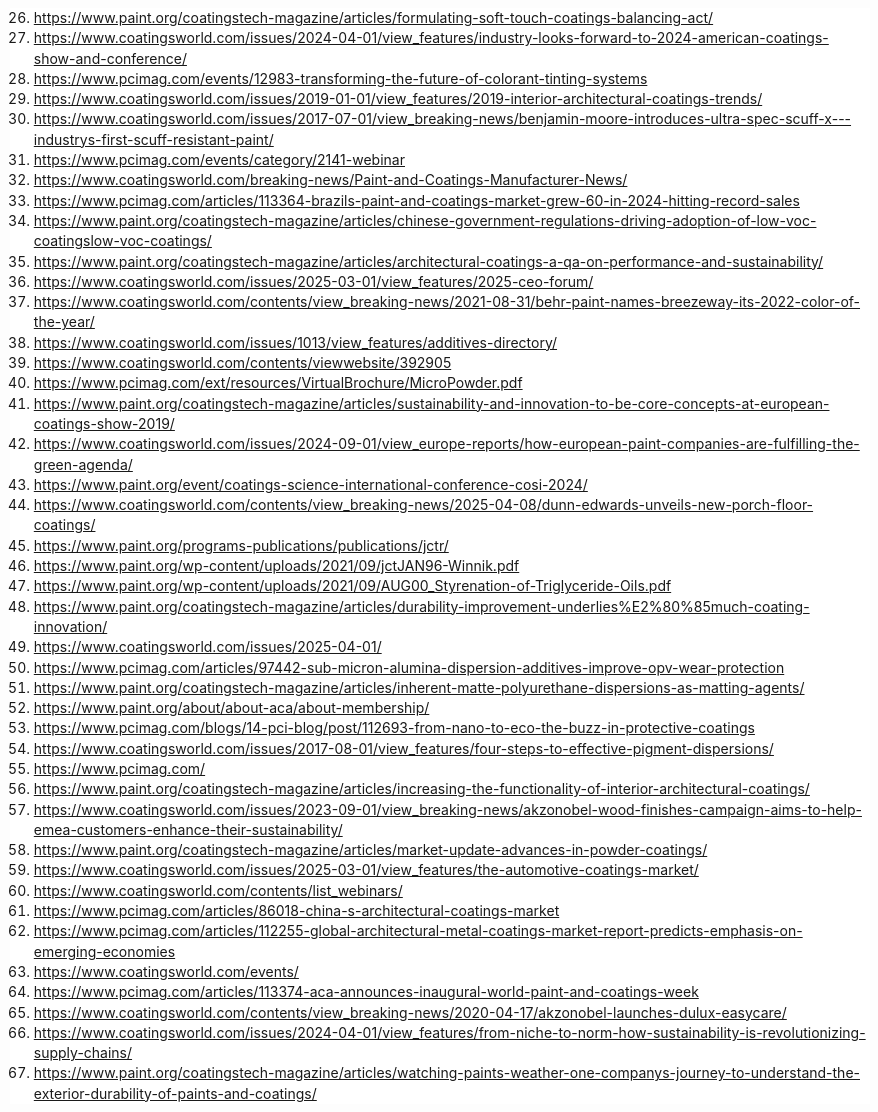 26. https://www.paint.org/coatingstech-magazine/articles/formulating-soft-touch-coatings-balancing-act/
27. https://www.coatingsworld.com/issues/2024-04-01/view_features/industry-looks-forward-to-2024-american-coatings-show-and-conference/
28. https://www.pcimag.com/events/12983-transforming-the-future-of-colorant-tinting-systems
29. https://www.coatingsworld.com/issues/2019-01-01/view_features/2019-interior-architectural-coatings-trends/
30. https://www.coatingsworld.com/issues/2017-07-01/view_breaking-news/benjamin-moore-introduces-ultra-spec-scuff-x---industrys-first-scuff-resistant-paint/
31. https://www.pcimag.com/events/category/2141-webinar
32. https://www.coatingsworld.com/breaking-news/Paint-and-Coatings-Manufacturer-News/
33. https://www.pcimag.com/articles/113364-brazils-paint-and-coatings-market-grew-60-in-2024-hitting-record-sales
34. https://www.paint.org/coatingstech-magazine/articles/chinese-government-regulations-driving-adoption-of-low-voc-coatingslow-voc-coatings/
35. https://www.paint.org/coatingstech-magazine/articles/architectural-coatings-a-qa-on-performance-and-sustainability/
36. https://www.coatingsworld.com/issues/2025-03-01/view_features/2025-ceo-forum/
37. https://www.coatingsworld.com/contents/view_breaking-news/2021-08-31/behr-paint-names-breezeway-its-2022-color-of-the-year/
38. https://www.coatingsworld.com/issues/1013/view_features/additives-directory/
39. https://www.coatingsworld.com/contents/viewwebsite/392905
40. https://www.pcimag.com/ext/resources/VirtualBrochure/MicroPowder.pdf
41. https://www.paint.org/coatingstech-magazine/articles/sustainability-and-innovation-to-be-core-concepts-at-european-coatings-show-2019/
42. https://www.coatingsworld.com/issues/2024-09-01/view_europe-reports/how-european-paint-companies-are-fulfilling-the-green-agenda/
43. https://www.paint.org/event/coatings-science-international-conference-cosi-2024/
44. https://www.coatingsworld.com/contents/view_breaking-news/2025-04-08/dunn-edwards-unveils-new-porch-floor-coatings/
45. https://www.paint.org/programs-publications/publications/jctr/
46. https://www.paint.org/wp-content/uploads/2021/09/jctJAN96-Winnik.pdf
47. https://www.paint.org/wp-content/uploads/2021/09/AUG00_Styrenation-of-Triglyceride-Oils.pdf
48. https://www.paint.org/coatingstech-magazine/articles/durability-improvement-underlies%E2%80%85much-coating-innovation/
49. https://www.coatingsworld.com/issues/2025-04-01/
50. https://www.pcimag.com/articles/97442-sub-micron-alumina-dispersion-additives-improve-opv-wear-protection
51. https://www.paint.org/coatingstech-magazine/articles/inherent-matte-polyurethane-dispersions-as-matting-agents/
52. https://www.paint.org/about/about-aca/about-membership/
53. https://www.pcimag.com/blogs/14-pci-blog/post/112693-from-nano-to-eco-the-buzz-in-protective-coatings
54. https://www.coatingsworld.com/issues/2017-08-01/view_features/four-steps-to-effective-pigment-dispersions/
55. https://www.pcimag.com/
56. https://www.paint.org/coatingstech-magazine/articles/increasing-the-functionality-of-interior-architectural-coatings/
57. https://www.coatingsworld.com/issues/2023-09-01/view_breaking-news/akzonobel-wood-finishes-campaign-aims-to-help-emea-customers-enhance-their-sustainability/
58. https://www.paint.org/coatingstech-magazine/articles/market-update-advances-in-powder-coatings/
59. https://www.coatingsworld.com/issues/2025-03-01/view_features/the-automotive-coatings-market/
60. https://www.coatingsworld.com/contents/list_webinars/
61. https://www.pcimag.com/articles/86018-china-s-architectural-coatings-market
62. https://www.pcimag.com/articles/112255-global-architectural-metal-coatings-market-report-predicts-emphasis-on-emerging-economies
63. https://www.coatingsworld.com/events/
64. https://www.pcimag.com/articles/113374-aca-announces-inaugural-world-paint-and-coatings-week
65. https://www.coatingsworld.com/contents/view_breaking-news/2020-04-17/akzonobel-launches-dulux-easycare/
66. https://www.coatingsworld.com/issues/2024-04-01/view_features/from-niche-to-norm-how-sustainability-is-revolutionizing-supply-chains/
67. https://www.paint.org/coatingstech-magazine/articles/watching-paints-weather-one-companys-journey-to-understand-the-exterior-durability-of-paints-and-coatings/